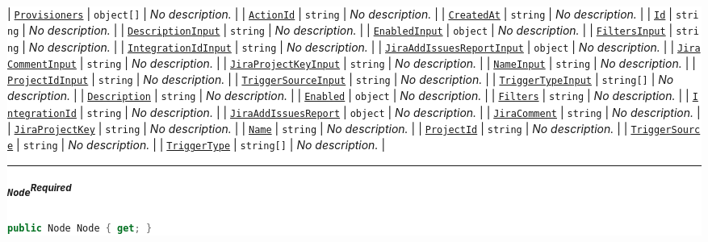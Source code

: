 | <code><a href="#rhizo-co-terraform-provider-wiz.automationRuleJiraAddComment.AutomationRuleJiraAddComment.property.provisioners">Provisioners</a></code> | <code>object[]</code> | *No description.* |
| <code><a href="#rhizo-co-terraform-provider-wiz.automationRuleJiraAddComment.AutomationRuleJiraAddComment.property.actionId">ActionId</a></code> | <code>string</code> | *No description.* |
| <code><a href="#rhizo-co-terraform-provider-wiz.automationRuleJiraAddComment.AutomationRuleJiraAddComment.property.createdAt">CreatedAt</a></code> | <code>string</code> | *No description.* |
| <code><a href="#rhizo-co-terraform-provider-wiz.automationRuleJiraAddComment.AutomationRuleJiraAddComment.property.id">Id</a></code> | <code>string</code> | *No description.* |
| <code><a href="#rhizo-co-terraform-provider-wiz.automationRuleJiraAddComment.AutomationRuleJiraAddComment.property.descriptionInput">DescriptionInput</a></code> | <code>string</code> | *No description.* |
| <code><a href="#rhizo-co-terraform-provider-wiz.automationRuleJiraAddComment.AutomationRuleJiraAddComment.property.enabledInput">EnabledInput</a></code> | <code>object</code> | *No description.* |
| <code><a href="#rhizo-co-terraform-provider-wiz.automationRuleJiraAddComment.AutomationRuleJiraAddComment.property.filtersInput">FiltersInput</a></code> | <code>string</code> | *No description.* |
| <code><a href="#rhizo-co-terraform-provider-wiz.automationRuleJiraAddComment.AutomationRuleJiraAddComment.property.integrationIdInput">IntegrationIdInput</a></code> | <code>string</code> | *No description.* |
| <code><a href="#rhizo-co-terraform-provider-wiz.automationRuleJiraAddComment.AutomationRuleJiraAddComment.property.jiraAddIssuesReportInput">JiraAddIssuesReportInput</a></code> | <code>object</code> | *No description.* |
| <code><a href="#rhizo-co-terraform-provider-wiz.automationRuleJiraAddComment.AutomationRuleJiraAddComment.property.jiraCommentInput">JiraCommentInput</a></code> | <code>string</code> | *No description.* |
| <code><a href="#rhizo-co-terraform-provider-wiz.automationRuleJiraAddComment.AutomationRuleJiraAddComment.property.jiraProjectKeyInput">JiraProjectKeyInput</a></code> | <code>string</code> | *No description.* |
| <code><a href="#rhizo-co-terraform-provider-wiz.automationRuleJiraAddComment.AutomationRuleJiraAddComment.property.nameInput">NameInput</a></code> | <code>string</code> | *No description.* |
| <code><a href="#rhizo-co-terraform-provider-wiz.automationRuleJiraAddComment.AutomationRuleJiraAddComment.property.projectIdInput">ProjectIdInput</a></code> | <code>string</code> | *No description.* |
| <code><a href="#rhizo-co-terraform-provider-wiz.automationRuleJiraAddComment.AutomationRuleJiraAddComment.property.triggerSourceInput">TriggerSourceInput</a></code> | <code>string</code> | *No description.* |
| <code><a href="#rhizo-co-terraform-provider-wiz.automationRuleJiraAddComment.AutomationRuleJiraAddComment.property.triggerTypeInput">TriggerTypeInput</a></code> | <code>string[]</code> | *No description.* |
| <code><a href="#rhizo-co-terraform-provider-wiz.automationRuleJiraAddComment.AutomationRuleJiraAddComment.property.description">Description</a></code> | <code>string</code> | *No description.* |
| <code><a href="#rhizo-co-terraform-provider-wiz.automationRuleJiraAddComment.AutomationRuleJiraAddComment.property.enabled">Enabled</a></code> | <code>object</code> | *No description.* |
| <code><a href="#rhizo-co-terraform-provider-wiz.automationRuleJiraAddComment.AutomationRuleJiraAddComment.property.filters">Filters</a></code> | <code>string</code> | *No description.* |
| <code><a href="#rhizo-co-terraform-provider-wiz.automationRuleJiraAddComment.AutomationRuleJiraAddComment.property.integrationId">IntegrationId</a></code> | <code>string</code> | *No description.* |
| <code><a href="#rhizo-co-terraform-provider-wiz.automationRuleJiraAddComment.AutomationRuleJiraAddComment.property.jiraAddIssuesReport">JiraAddIssuesReport</a></code> | <code>object</code> | *No description.* |
| <code><a href="#rhizo-co-terraform-provider-wiz.automationRuleJiraAddComment.AutomationRuleJiraAddComment.property.jiraComment">JiraComment</a></code> | <code>string</code> | *No description.* |
| <code><a href="#rhizo-co-terraform-provider-wiz.automationRuleJiraAddComment.AutomationRuleJiraAddComment.property.jiraProjectKey">JiraProjectKey</a></code> | <code>string</code> | *No description.* |
| <code><a href="#rhizo-co-terraform-provider-wiz.automationRuleJiraAddComment.AutomationRuleJiraAddComment.property.name">Name</a></code> | <code>string</code> | *No description.* |
| <code><a href="#rhizo-co-terraform-provider-wiz.automationRuleJiraAddComment.AutomationRuleJiraAddComment.property.projectId">ProjectId</a></code> | <code>string</code> | *No description.* |
| <code><a href="#rhizo-co-terraform-provider-wiz.automationRuleJiraAddComment.AutomationRuleJiraAddComment.property.triggerSource">TriggerSource</a></code> | <code>string</code> | *No description.* |
| <code><a href="#rhizo-co-terraform-provider-wiz.automationRuleJiraAddComment.AutomationRuleJiraAddComment.property.triggerType">TriggerType</a></code> | <code>string[]</code> | *No description.* |

---

##### `Node`<sup>Required</sup> <a name="Node" id="rhizo-co-terraform-provider-wiz.automationRuleJiraAddComment.AutomationRuleJiraAddComment.property.node"></a>

```csharp
public Node Node { get; }
```
